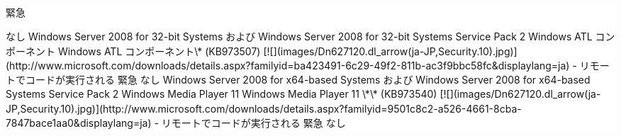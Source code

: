 緊急
</td>
<td style="border:1px solid black;">
なし
</td>
</tr>
<tr>
<td style="border:1px solid black;">
Windows Server 2008 for 32-bit Systems および Windows Server 2008 for 32-bit Systems Service Pack 2
</td>
<td style="border:1px solid black;">
Windows ATL コンポーネント
</td>
<td style="border:1px solid black;">
Windows ATL コンポーネント\*  
(KB973507)  
[![](images/Dn627120.dl_arrow(ja-JP,Security.10).jpg)](http://www.microsoft.com/downloads/details.aspx?familyid=ba423491-6c29-49f2-811b-ac3f9bbc58fc&displaylang=ja)
</td>
<td style="border:1px solid black;">
-
</td>
<td style="border:1px solid black;">
リモートでコードが実行される
</td>
<td style="border:1px solid black;">
緊急
</td>
<td style="border:1px solid black;">
なし
</td>
</tr>
<tr class="alternateRow">
<td style="border:1px solid black;">
Windows Server 2008 for x64-based Systems および Windows Server 2008 for x64-based Systems Service Pack 2
</td>
<td style="border:1px solid black;">
Windows Media Player 11
</td>
<td style="border:1px solid black;">
Windows Media Player 11 \*\*  
(KB973540)  
[![](images/Dn627120.dl_arrow(ja-JP,Security.10).jpg)](http://www.microsoft.com/downloads/details.aspx?familyid=9501c8c2-a526-4661-8cba-7847bace1aa0&displaylang=ja)
</td>
<td style="border:1px solid black;">
-
</td>
<td style="border:1px solid black;">
リモートでコードが実行される
</td>
<td style="border:1px solid black;">
緊急
</td>
<td style="border:1px solid black;">
なし
</td>
</tr>
<tr>
<td style="border:1px solid black;">